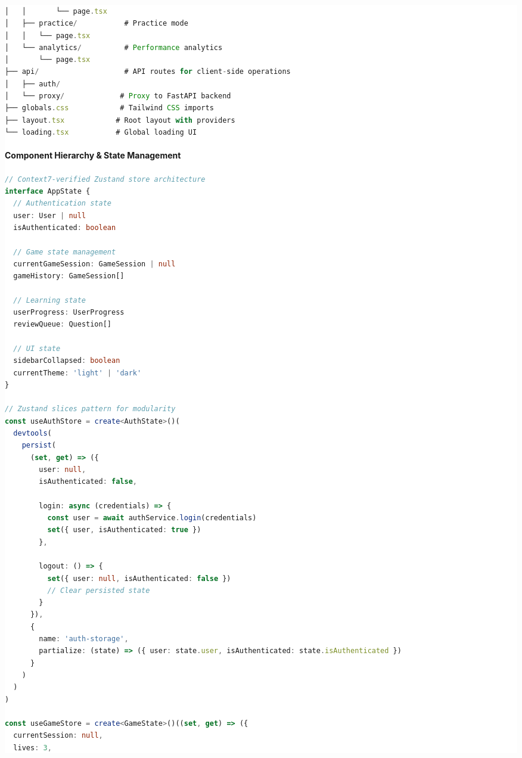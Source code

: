 ```typescript
│   │       └── page.tsx
│   ├── practice/           # Practice mode
│   │   └── page.tsx
│   └── analytics/          # Performance analytics
│       └── page.tsx
├── api/                    # API routes for client-side operations
│   ├── auth/
│   └── proxy/             # Proxy to FastAPI backend
├── globals.css            # Tailwind CSS imports
├── layout.tsx            # Root layout with providers
└── loading.tsx           # Global loading UI
```

#### Component Hierarchy & State Management
```typescript
// Context7-verified Zustand store architecture
interface AppState {
  // Authentication state
  user: User | null
  isAuthenticated: boolean
  
  // Game state management
  currentGameSession: GameSession | null
  gameHistory: GameSession[]
  
  // Learning state
  userProgress: UserProgress
  reviewQueue: Question[]
  
  // UI state
  sidebarCollapsed: boolean
  currentTheme: 'light' | 'dark'
}

// Zustand slices pattern for modularity
const useAuthStore = create<AuthState>()(
  devtools(
    persist(
      (set, get) => ({
        user: null,
        isAuthenticated: false,
        
        login: async (credentials) => {
          const user = await authService.login(credentials)
          set({ user, isAuthenticated: true })
        },
        
        logout: () => {
          set({ user: null, isAuthenticated: false })
          // Clear persisted state
        }
      }),
      {
        name: 'auth-storage',
        partialize: (state) => ({ user: state.user, isAuthenticated: state.isAuthenticated })
      }
    )
  )
)

const useGameStore = create<GameState>()((set, get) => ({
  currentSession: null,
  lives: 3,
```